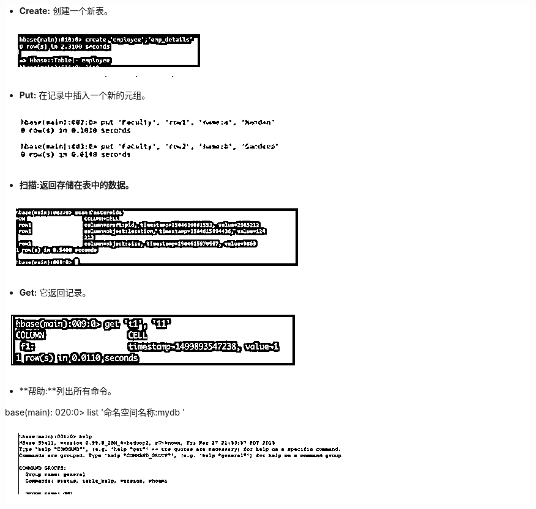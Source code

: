 *   **Create:** 创建一个新表。

![Data Definition Language](img/a0f998728e7635cb2d32c890e24b3bf4.png)



*   **Put:** 在记录中插入一个新的元组。

![Put Inserts a new tuple into the record](img/edb037c9fc0754d778f214804b373b03.png)



*   **扫描:**返回存储在**表中的数据。**

![Scan It returns the data stored in the table.](img/0c030ba7133be4d496a4e7a5824079d0.png)



*   **Get:** 它返回记录。

![Get It returns the record.](img/2c36794847c76b468d76244bc44d788a.png)



*   **帮助:**列出所有命令。

base(main): 020:0> list '命名空间名称:mydb '

![Help List all the commands.](img/a0bcdf91a9e39dff608821366fc8d3f0.png)
